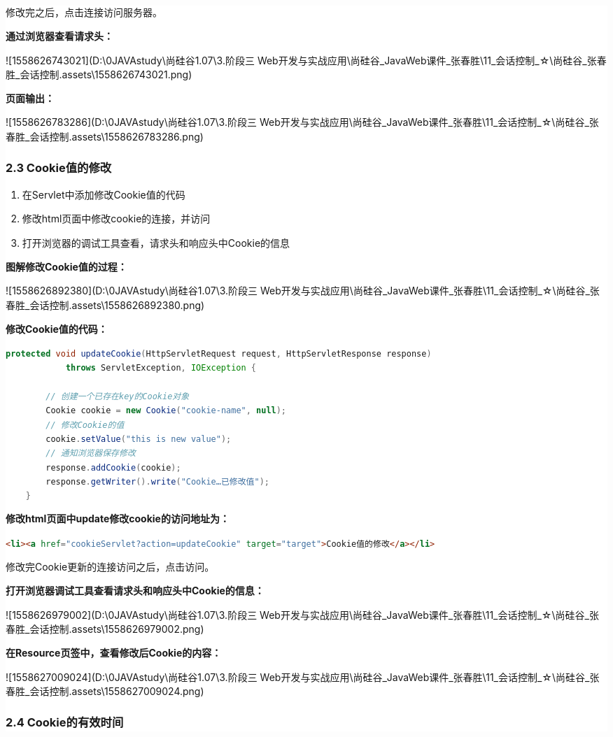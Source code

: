 修改完之后，点击连接访问服务器。

**通过浏览器查看请求头：**

![1558626743021](D:\0JAVAstudy\尚硅谷1.07\3.阶段三 Web开发与实战应用\尚硅谷_JavaWeb课件_张春胜\11_会话控制_☆\尚硅谷_张春胜_会话控制.assets\1558626743021.png)

**页面输出：**

![1558626783286](D:\0JAVAstudy\尚硅谷1.07\3.阶段三 Web开发与实战应用\尚硅谷_JavaWeb课件_张春胜\11_会话控制_☆\尚硅谷_张春胜_会话控制.assets\1558626783286.png)

### 2.3 Cookie值的修改

1. 在Servlet中添加修改Cookie值的代码

2. 修改html页面中修改cookie的连接，并访问

3. 打开浏览器的调试工具查看，请求头和响应头中Cookie的信息

**图解修改Cookie值的过程：**

![1558626892380](D:\0JAVAstudy\尚硅谷1.07\3.阶段三 Web开发与实战应用\尚硅谷_JavaWeb课件_张春胜\11_会话控制_☆\尚硅谷_张春胜_会话控制.assets\1558626892380.png)

**修改Cookie值的代码：**

```java
protected void updateCookie(HttpServletRequest request, HttpServletResponse response)
			throws ServletException, IOException {
		
		// 创建一个已存在key的Cookie对象
		Cookie cookie = new Cookie("cookie-name", null);
		// 修改Cookie的值
		cookie.setValue("this is new value");
		// 通知浏览器保存修改
		response.addCookie(cookie);
		response.getWriter().write("Cookie…已修改值");
	}

```

**修改html页面中update修改cookie的访问地址为：**

```html
<li><a href="cookieServlet?action=updateCookie" target="target">Cookie值的修改</a></li>
```

修改完Cookie更新的连接访问之后，点击访问。

**打开浏览器调试工具查看请求头和响应头中Cookie的信息：**

![1558626979002](D:\0JAVAstudy\尚硅谷1.07\3.阶段三 Web开发与实战应用\尚硅谷_JavaWeb课件_张春胜\11_会话控制_☆\尚硅谷_张春胜_会话控制.assets\1558626979002.png)

**在Resource页签中，查看修改后Cookie的内容：**

![1558627009024](D:\0JAVAstudy\尚硅谷1.07\3.阶段三 Web开发与实战应用\尚硅谷_JavaWeb课件_张春胜\11_会话控制_☆\尚硅谷_张春胜_会话控制.assets\1558627009024.png)

### 2.4 Cookie的有效时间
